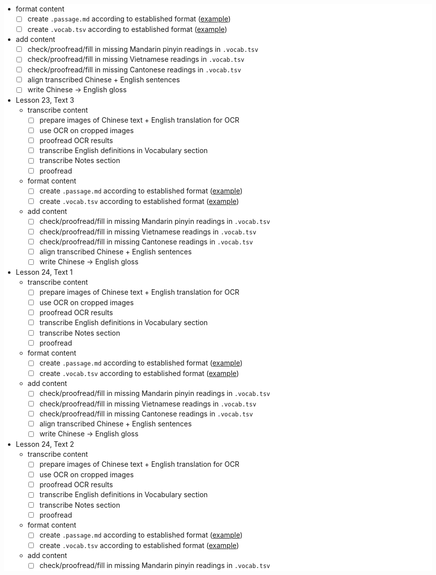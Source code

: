   - format content
    - [ ] create `.passage.md` according to established format ([example](./texts/brandt-ch01-1.passage.md))
    - [ ] create `.vocab.tsv` according to established format ([example](./texts/brandt-ch01-1.vocab.tsv))
  - add content
    - [ ] check/proofread/fill in missing Mandarin pinyin readings in `.vocab.tsv`
    - [ ] check/proofread/fill in missing Vietnamese readings in `.vocab.tsv`
    - [ ] check/proofread/fill in missing Cantonese readings in `.vocab.tsv`
    - [ ] align transcribed Chinese + English sentences
    - [ ] write Chinese -> English gloss
- Lesson 23, Text 3
  - transcribe content
    - [ ] prepare images of Chinese text + English translation for OCR
    - [ ] use OCR on cropped images
    - [ ] proofread OCR results
    - [ ] transcribe English definitions in Vocabulary section
    - [ ] transcribe Notes section
    - [ ] proofread
  - format content
    - [ ] create `.passage.md` according to established format ([example](./texts/brandt-ch01-1.passage.md))
    - [ ] create `.vocab.tsv` according to established format ([example](./texts/brandt-ch01-1.vocab.tsv))
  - add content
    - [ ] check/proofread/fill in missing Mandarin pinyin readings in `.vocab.tsv`
    - [ ] check/proofread/fill in missing Vietnamese readings in `.vocab.tsv`
    - [ ] check/proofread/fill in missing Cantonese readings in `.vocab.tsv`
    - [ ] align transcribed Chinese + English sentences
    - [ ] write Chinese -> English gloss
- Lesson 24, Text 1
  - transcribe content
    - [ ] prepare images of Chinese text + English translation for OCR
    - [ ] use OCR on cropped images
    - [ ] proofread OCR results
    - [ ] transcribe English definitions in Vocabulary section
    - [ ] transcribe Notes section
    - [ ] proofread
  - format content
    - [ ] create `.passage.md` according to established format ([example](./texts/brandt-ch01-1.passage.md))
    - [ ] create `.vocab.tsv` according to established format ([example](./texts/brandt-ch01-1.vocab.tsv))
  - add content
    - [ ] check/proofread/fill in missing Mandarin pinyin readings in `.vocab.tsv`
    - [ ] check/proofread/fill in missing Vietnamese readings in `.vocab.tsv`
    - [ ] check/proofread/fill in missing Cantonese readings in `.vocab.tsv`
    - [ ] align transcribed Chinese + English sentences
    - [ ] write Chinese -> English gloss
- Lesson 24, Text 2
  - transcribe content
    - [ ] prepare images of Chinese text + English translation for OCR
    - [ ] use OCR on cropped images
    - [ ] proofread OCR results
    - [ ] transcribe English definitions in Vocabulary section
    - [ ] transcribe Notes section
    - [ ] proofread
  - format content
    - [ ] create `.passage.md` according to established format ([example](./texts/brandt-ch01-1.passage.md))
    - [ ] create `.vocab.tsv` according to established format ([example](./texts/brandt-ch01-1.vocab.tsv))
  - add content
    - [ ] check/proofread/fill in missing Mandarin pinyin readings in `.vocab.tsv`